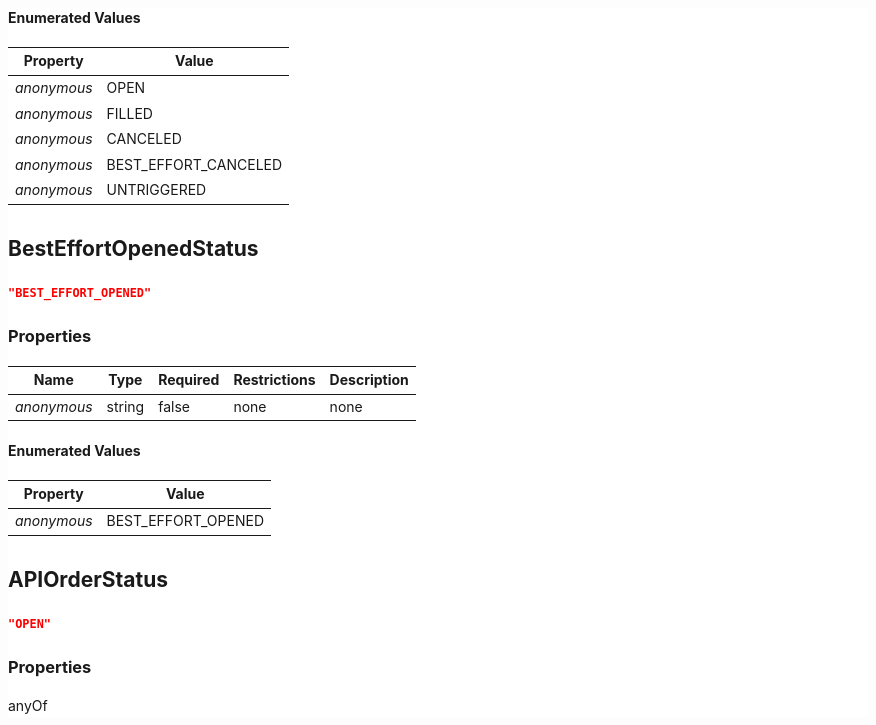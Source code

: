 #### Enumerated Values

|Property|Value|
|---|---|
|*anonymous*|OPEN|
|*anonymous*|FILLED|
|*anonymous*|CANCELED|
|*anonymous*|BEST_EFFORT_CANCELED|
|*anonymous*|UNTRIGGERED|

## BestEffortOpenedStatus

<a id="schemabesteffortopenedstatus"></a>
<a id="schema_BestEffortOpenedStatus"></a>
<a id="tocSbesteffortopenedstatus"></a>
<a id="tocsbesteffortopenedstatus"></a>

```json
"BEST_EFFORT_OPENED"

```

### Properties

|Name|Type|Required|Restrictions|Description|
|---|---|---|---|---|
|*anonymous*|string|false|none|none|

#### Enumerated Values

|Property|Value|
|---|---|
|*anonymous*|BEST_EFFORT_OPENED|

## APIOrderStatus

<a id="schemaapiorderstatus"></a>
<a id="schema_APIOrderStatus"></a>
<a id="tocSapiorderstatus"></a>
<a id="tocsapiorderstatus"></a>

```json
"OPEN"

```

### Properties

anyOf
